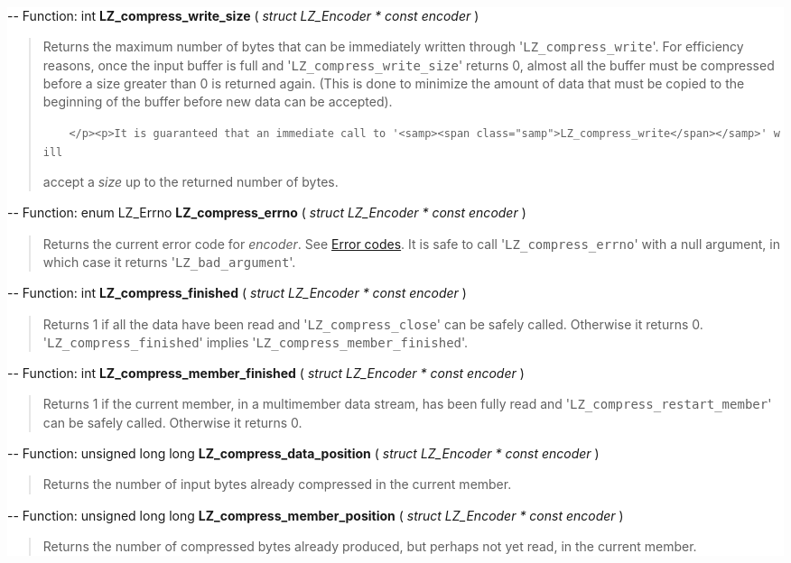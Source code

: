<div class="defun">
-- Function: int <b>LZ_compress_write_size</b> (<var> struct LZ_Encoder * const encoder </var>)<var><a name="index-LZ_005fcompress_005fwrite_005fsize-23"></a></var><br>
<blockquote><p>Returns the maximum number of bytes that can be immediately written through
'<samp><span class="samp">LZ_compress_write</span></samp>'. For efficiency reasons, once the input buffer is
full and '<samp><span class="samp">LZ_compress_write_size</span></samp>' returns 0, almost all the buffer must
be compressed before a size greater than 0 is returned again. (This is done
to minimize the amount of data that must be copied to the beginning of the
buffer before new data can be accepted).

        </p><p>It is guaranteed that an immediate call to '<samp><span class="samp">LZ_compress_write</span></samp>' will
accept a <var>size</var> up to the returned number of bytes. 
</p></blockquote></div>

<div class="defun">
-- Function: enum LZ_Errno <b>LZ_compress_errno</b> (<var> struct LZ_Encoder * const encoder </var>)<var><a name="index-LZ_005fcompress_005ferrno-24"></a></var><br>
<blockquote><p>Returns the current error code for <var>encoder</var>. See <a href="#Error-codes">Error codes</a>. 
It is safe to call '<samp><span class="samp">LZ_compress_errno</span></samp>' with a null argument, in which
case it returns '<samp><span class="samp">LZ_bad_argument</span></samp>'. 
</p></blockquote></div>

<div class="defun">
-- Function: int <b>LZ_compress_finished</b> (<var> struct LZ_Encoder * const encoder </var>)<var><a name="index-LZ_005fcompress_005ffinished-25"></a></var><br>
<blockquote><p>Returns 1 if all the data have been read and '<samp><span class="samp">LZ_compress_close</span></samp>'
can be safely called. Otherwise it returns 0. '<samp><span class="samp">LZ_compress_finished</span></samp>'
implies '<samp><span class="samp">LZ_compress_member_finished</span></samp>'. 
</p></blockquote></div>

<div class="defun">
-- Function: int <b>LZ_compress_member_finished</b> (<var> struct LZ_Encoder * const encoder </var>)<var><a name="index-LZ_005fcompress_005fmember_005ffinished-26"></a></var><br>
<blockquote><p>Returns 1 if the current member, in a multimember data stream, has been
fully read and '<samp><span class="samp">LZ_compress_restart_member</span></samp>' can be safely called. 
Otherwise it returns 0. 
</p></blockquote></div>

<div class="defun">
-- Function: unsigned long long <b>LZ_compress_data_position</b> (<var> struct LZ_Encoder * const encoder </var>)<var><a name="index-LZ_005fcompress_005fdata_005fposition-27"></a></var><br>
<blockquote><p>Returns the number of input bytes already compressed in the current member. 
</p></blockquote></div>

<div class="defun">
-- Function: unsigned long long <b>LZ_compress_member_position</b> (<var> struct LZ_Encoder * const encoder </var>)<var><a name="index-LZ_005fcompress_005fmember_005fposition-28"></a></var><br>
<blockquote><p>Returns the number of compressed bytes already produced, but perhaps not
yet read, in the current member. 
</p></blockquote></div>
